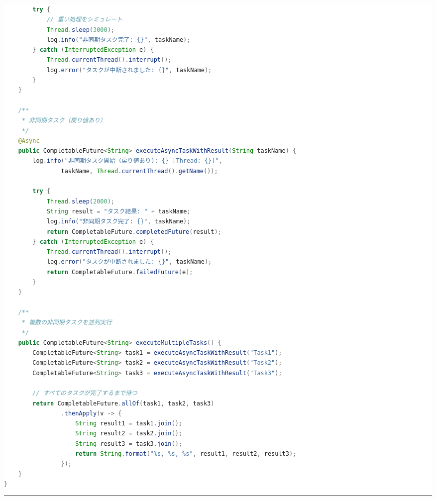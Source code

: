 ```java
        try {
            // 重い処理をシミュレート
            Thread.sleep(3000);
            log.info("非同期タスク完了: {}", taskName);
        } catch (InterruptedException e) {
            Thread.currentThread().interrupt();
            log.error("タスクが中断されました: {}", taskName);
        }
    }

    /**
     * 非同期タスク（戻り値あり）
     */
    @Async
    public CompletableFuture<String> executeAsyncTaskWithResult(String taskName) {
        log.info("非同期タスク開始（戻り値あり): {} [Thread: {}]", 
                taskName, Thread.currentThread().getName());
        
        try {
            Thread.sleep(2000);
            String result = "タスク結果: " + taskName;
            log.info("非同期タスク完了: {}", taskName);
            return CompletableFuture.completedFuture(result);
        } catch (InterruptedException e) {
            Thread.currentThread().interrupt();
            log.error("タスクが中断されました: {}", taskName);
            return CompletableFuture.failedFuture(e);
        }
    }

    /**
     * 複数の非同期タスクを並列実行
     */
    public CompletableFuture<String> executeMultipleTasks() {
        CompletableFuture<String> task1 = executeAsyncTaskWithResult("Task1");
        CompletableFuture<String> task2 = executeAsyncTaskWithResult("Task2");
        CompletableFuture<String> task3 = executeAsyncTaskWithResult("Task3");

        // すべてのタスクが完了するまで待つ
        return CompletableFuture.allOf(task1, task2, task3)
                .thenApply(v -> {
                    String result1 = task1.join();
                    String result2 = task2.join();
                    String result3 = task3.join();
                    return String.format("%s, %s, %s", result1, result2, result3);
                });
    }
}
```

---
